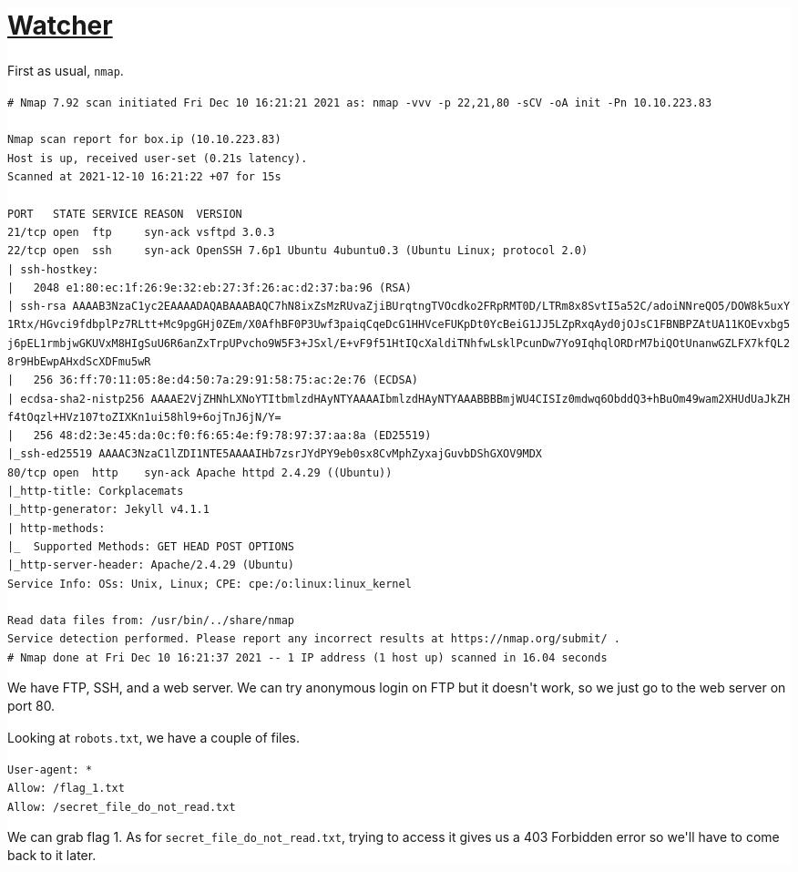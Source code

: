 # [Watcher](https://tryhackme.com/room/watcher)

First as usual, `nmap`.

```
# Nmap 7.92 scan initiated Fri Dec 10 16:21:21 2021 as: nmap -vvv -p 22,21,80 -sCV -oA init -Pn 10.10.223.83

Nmap scan report for box.ip (10.10.223.83)
Host is up, received user-set (0.21s latency).
Scanned at 2021-12-10 16:21:22 +07 for 15s

PORT   STATE SERVICE REASON  VERSION
21/tcp open  ftp     syn-ack vsftpd 3.0.3
22/tcp open  ssh     syn-ack OpenSSH 7.6p1 Ubuntu 4ubuntu0.3 (Ubuntu Linux; protocol 2.0)
| ssh-hostkey:
|   2048 e1:80:ec:1f:26:9e:32:eb:27:3f:26:ac:d2:37:ba:96 (RSA)
| ssh-rsa AAAAB3NzaC1yc2EAAAADAQABAAABAQC7hN8ixZsMzRUvaZjiBUrqtngTVOcdko2FRpRMT0D/LTRm8x8SvtI5a52C/adoiNNreQO5/DOW8k5uxY1Rtx/HGvci9fdbplPz7RLtt+Mc9pgGHj0ZEm/X0AfhBF0P3Uwf3paiqCqeDcG1HHVceFUKpDt0YcBeiG1JJ5LZpRxqAyd0jOJsC1FBNBPZAtUA11KOEvxbg5j6pEL1rmbjwGKUVxM8HIgSuU6R6anZxTrpUPvcho9W5F3+JSxl/E+vF9f51HtIQcXaldiTNhfwLsklPcunDw7Yo9IqhqlORDrM7biQOtUnanwGZLFX7kfQL28r9HbEwpAHxdScXDFmu5wR
|   256 36:ff:70:11:05:8e:d4:50:7a:29:91:58:75:ac:2e:76 (ECDSA)
| ecdsa-sha2-nistp256 AAAAE2VjZHNhLXNoYTItbmlzdHAyNTYAAAAIbmlzdHAyNTYAAABBBBmjWU4CISIz0mdwq6ObddQ3+hBuOm49wam2XHUdUaJkZHf4tOqzl+HVz107toZIXKn1ui58hl9+6ojTnJ6jN/Y=
|   256 48:d2:3e:45:da:0c:f0:f6:65:4e:f9:78:97:37:aa:8a (ED25519)
|_ssh-ed25519 AAAAC3NzaC1lZDI1NTE5AAAAIHb7zsrJYdPY9eb0sx8CvMphZyxajGuvbDShGXOV9MDX
80/tcp open  http    syn-ack Apache httpd 2.4.29 ((Ubuntu))
|_http-title: Corkplacemats
|_http-generator: Jekyll v4.1.1
| http-methods:
|_  Supported Methods: GET HEAD POST OPTIONS
|_http-server-header: Apache/2.4.29 (Ubuntu)
Service Info: OSs: Unix, Linux; CPE: cpe:/o:linux:linux_kernel

Read data files from: /usr/bin/../share/nmap
Service detection performed. Please report any incorrect results at https://nmap.org/submit/ .
# Nmap done at Fri Dec 10 16:21:37 2021 -- 1 IP address (1 host up) scanned in 16.04 seconds
```

We have FTP, SSH, and a web server. We can try anonymous login on FTP but it doesn't work, so we just go to the web server on port 80.

Looking at `robots.txt`, we have a couple of files.

```
User-agent: *
Allow: /flag_1.txt
Allow: /secret_file_do_not_read.txt
```

We can grab flag 1. As for `secret_file_do_not_read.txt`, trying to access it gives us a 403 Forbidden error so we'll have to come back to it later.
